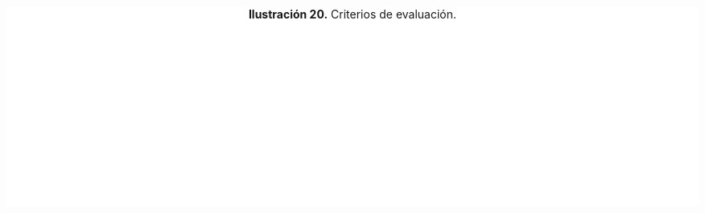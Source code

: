 <p align="center"><b>Ilustración 20.</b> Criterios de evaluación.</p>
<div style="width: 100%;"><div style="position: relative; padding-bottom: 25.00%; padding-top: 0; height: 0;"><iframe frameborder="0" width="1200px" height="300px" style="position: absolute; top: 0; left: 0; width: 100%; height: 100%;" src="https://view.genial.ly/5db661f77a71ee0fcc617000" type="text/html" allowscriptaccess="always" allowfullscreen="true" scrolling="yes" allownetworking="all"></iframe> </div> </div>